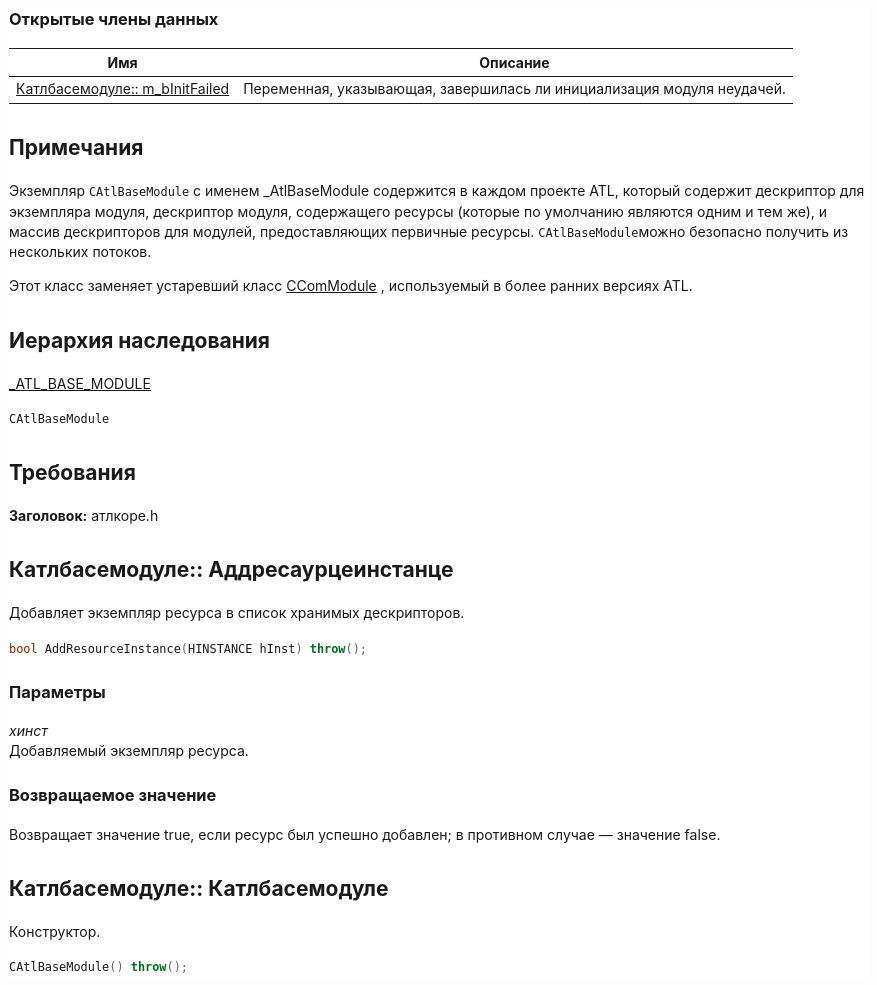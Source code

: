 ### <a name="public-data-members"></a>Открытые члены данных

|Имя|Описание|
|----------|-----------------|
|[Катлбасемодуле:: m_bInitFailed](#m_binitfailed)|Переменная, указывающая, завершилась ли инициализация модуля неудачей.|

## <a name="remarks"></a>Примечания

Экземпляр `CAtlBaseModule` с именем _AtlBaseModule содержится в каждом проекте ATL, который содержит дескриптор для экземпляра модуля, дескриптор модуля, содержащего ресурсы (которые по умолчанию являются одним и тем же), и массив дескрипторов для модулей, предоставляющих первичные ресурсы. `CAtlBaseModule`можно безопасно получить из нескольких потоков.

Этот класс заменяет устаревший класс [CComModule](../../atl/reference/ccommodule-class.md) , используемый в более ранних версиях ATL.

## <a name="inheritance-hierarchy"></a>Иерархия наследования

[_ATL_BASE_MODULE](atl-typedefs.md#_atl_base_module)

`CAtlBaseModule`

## <a name="requirements"></a>Требования

**Заголовок:** атлкоре.h

## <a name="catlbasemoduleaddresourceinstance"></a><a name="addresourceinstance"></a>Катлбасемодуле:: Аддресаурцеинстанце

Добавляет экземпляр ресурса в список хранимых дескрипторов.

```cpp
bool AddResourceInstance(HINSTANCE hInst) throw();
```

### <a name="parameters"></a>Параметры

*хинст*<br/>
Добавляемый экземпляр ресурса.

### <a name="return-value"></a>Возвращаемое значение

Возвращает значение true, если ресурс был успешно добавлен; в противном случае — значение false.

## <a name="catlbasemodulecatlbasemodule"></a><a name="catlbasemodule"></a>Катлбасемодуле:: Катлбасемодуле

Конструктор.

```cpp
CAtlBaseModule() throw();
```
